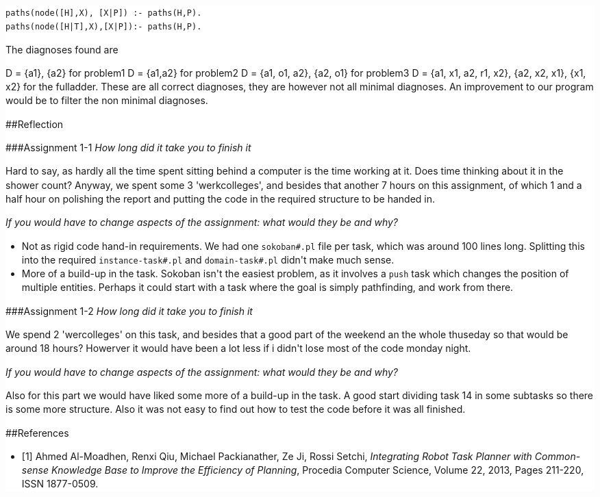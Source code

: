 ```
paths(node([H],X), [X|P]) :- paths(H,P).
paths(node([H|T],X),[X|P]):- paths(H,P).
```

The diagnoses found are

D = {a1}, {a2} for problem1
D = {a1,a2} for problem2
D = {a1, o1, a2}, {a2, o1} for problem3
D = {a1, x1, a2, r1, x2}, {a2, x2, x1}, {x1, x2} for the fulladder. 
These are all correct diagnoses, they are however not all minimal diagnoses. An improvement to our program would be to filter the non minimal diagnoses. 


##Reflection

###Assignment 1-1
*How long did it take you to finish it*

Hard to say, as hardly all the time spent sitting behind a computer is the time working at it. Does time thinking about it in the shower count? Anyway, we spent some 3 'werkcolleges', and besides that another 7 hours on this assignment, of which 1 and a half hour on polishing the report and putting the code in the required structure to be handed in.

*If you would have to change aspects of the assignment: what would they be and why?*

* Not as rigid code hand-in requirements. We had one `sokoban#.pl` file per task, which was around 100 lines long. Splitting this into the required `instance-task#.pl` and `domain-task#.pl` didn't make much sense.
* More of a build-up in the task. Sokoban isn't the easiest problem, as it involves a `push` task which changes the position of multiple entities. Perhaps it could start with a task where the goal is  simply pathfinding, and work from there. 

###Assignment 1-2
*How long did it take you to finish it*

We spend 2 'wercolleges' on this task, and besides that a good part of the weekend an the whole thuseday so that would be around 18 hours? Howerver it would have been a lot less if i didn't lose most of the code monday night. 

*If you would have to change aspects of the assignment: what would they be and why?*

Also for this part we would have liked some more of a build-up in the task. A good start dividing task 14 in some subtasks so there is some more structure. Also it was not easy to find out how to test the code before it was all finished. 

##References

 * [1] Ahmed Al-Moadhen, Renxi Qiu, Michael Packianather, Ze Ji, Rossi Setchi, *Integrating Robot Task Planner with Common-sense Knowledge Base to Improve the Efficiency of Planning*, Procedia Computer Science, Volume 22, 2013, Pages 211-220, ISSN 1877-0509.
